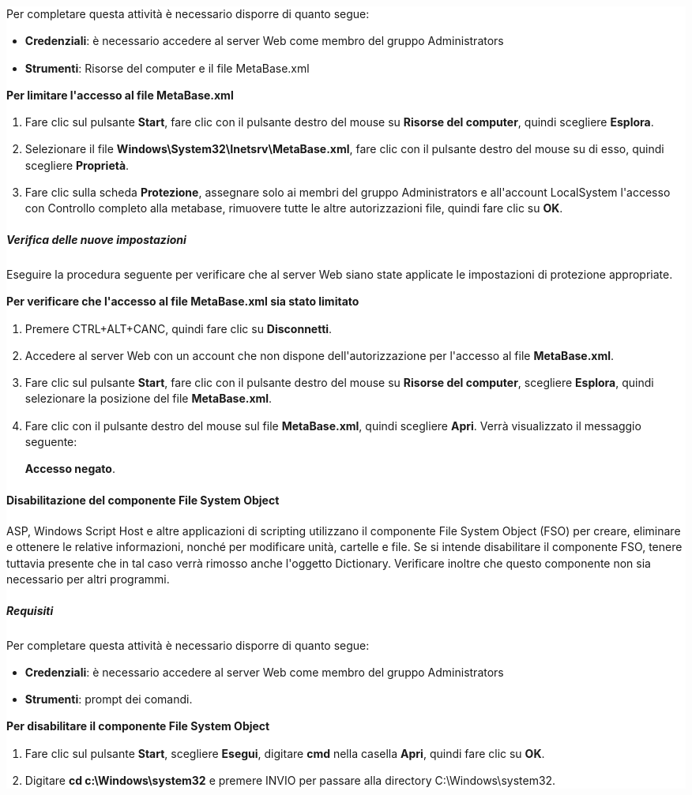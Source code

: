Per completare questa attività è necessario disporre di quanto segue:
  
-   **Credenziali**: è necessario accedere al server Web come membro del gruppo Administrators
  
-   **Strumenti**: Risorse del computer e il file MetaBase.xml
  
**Per limitare l'accesso al file MetaBase.xml**
  
1.  Fare clic sul pulsante **Start**, fare clic con il pulsante destro del mouse su **Risorse del computer**, quindi scegliere **Esplora**.
  
2.  Selezionare il file **Windows\\System32\\Inetsrv\\MetaBase.xml**, fare clic con il pulsante destro del mouse su di esso, quindi scegliere **Proprietà**.
  
3.  Fare clic sulla scheda **Protezione**, assegnare solo ai membri del gruppo Administrators e all'account LocalSystem l'accesso con Controllo completo alla metabase, rimuovere tutte le altre autorizzazioni file, quindi fare clic su **OK**.
  
##### Verifica delle nuove impostazioni
  
Eseguire la procedura seguente per verificare che al server Web siano state applicate le impostazioni di protezione appropriate.
  
**Per verificare che l'accesso al file MetaBase.xml sia stato limitato**
  
1.  Premere CTRL+ALT+CANC, quindi fare clic su **Disconnetti**.
  
2.  Accedere al server Web con un account che non dispone dell'autorizzazione per l'accesso al file **MetaBase.xml**.
  
3.  Fare clic sul pulsante **Start**, fare clic con il pulsante destro del mouse su **Risorse del computer**, scegliere **Esplora**, quindi selezionare la posizione del file **MetaBase.xml**.
  
4.  Fare clic con il pulsante destro del mouse sul file **MetaBase.xml**, quindi scegliere **Apri**. Verrà visualizzato il messaggio seguente:
  
    **Accesso negato**.
  
#### Disabilitazione del componente File System Object
  
ASP, Windows Script Host e altre applicazioni di scripting utilizzano il componente File System Object (FSO) per creare, eliminare e ottenere le relative informazioni, nonché per modificare unità, cartelle e file. Se si intende disabilitare il componente FSO, tenere tuttavia presente che in tal caso verrà rimosso anche l'oggetto Dictionary. Verificare inoltre che questo componente non sia necessario per altri programmi.
  
##### Requisiti
  
Per completare questa attività è necessario disporre di quanto segue:
  
-   **Credenziali**: è necessario accedere al server Web come membro del gruppo Administrators
  
-   **Strumenti**: prompt dei comandi.
  
**Per disabilitare il componente File System Object**
  
1.  Fare clic sul pulsante **Start**, scegliere **Esegui**, digitare **cmd** nella casella **Apri**, quindi fare clic su **OK**.
  
2.  Digitare **cd c:\\Windows\\system32** e premere INVIO per passare alla directory C:\\Windows\\system32.
  